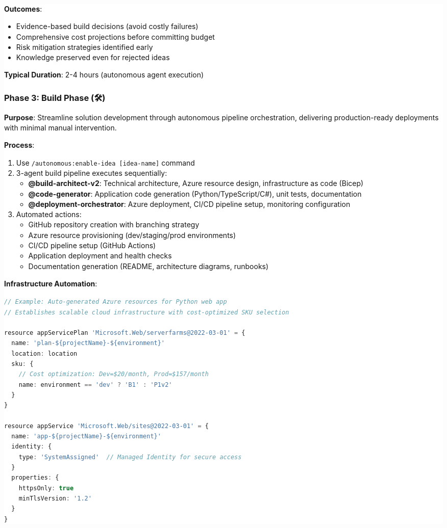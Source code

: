 **Outcomes**:
- Evidence-based build decisions (avoid costly failures)
- Comprehensive cost projections before committing budget
- Risk mitigation strategies identified early
- Knowledge preserved even for rejected ideas

**Typical Duration**: 2-4 hours (autonomous agent execution)

### Phase 3: Build Phase (🛠️)

**Purpose**: Streamline solution development through autonomous pipeline orchestration, delivering production-ready deployments with minimal manual intervention.

**Process**:
1. Use `/autonomous:enable-idea [idea-name]` command
2. 3-agent build pipeline executes sequentially:
   - **@build-architect-v2**: Technical architecture, Azure resource design, infrastructure as code (Bicep)
   - **@code-generator**: Application code generation (Python/TypeScript/C#), unit tests, documentation
   - **@deployment-orchestrator**: Azure deployment, CI/CD pipeline setup, monitoring configuration
3. Automated actions:
   - GitHub repository creation with branching strategy
   - Azure resource provisioning (dev/staging/prod environments)
   - CI/CD pipeline setup (GitHub Actions)
   - Application deployment and health checks
   - Documentation generation (README, architecture diagrams, runbooks)

**Infrastructure Automation**:
```typescript
// Example: Auto-generated Azure resources for Python web app
// Establishes scalable cloud infrastructure with cost-optimized SKU selection

resource appServicePlan 'Microsoft.Web/serverfarms@2022-03-01' = {
  name: 'plan-${projectName}-${environment}'
  location: location
  sku: {
    // Cost optimization: Dev=$20/month, Prod=$157/month
    name: environment == 'dev' ? 'B1' : 'P1v2'
  }
}

resource appService 'Microsoft.Web/sites@2022-03-01' = {
  name: 'app-${projectName}-${environment}'
  identity: {
    type: 'SystemAssigned'  // Managed Identity for secure access
  }
  properties: {
    httpsOnly: true
    minTlsVersion: '1.2'
  }
}
```
